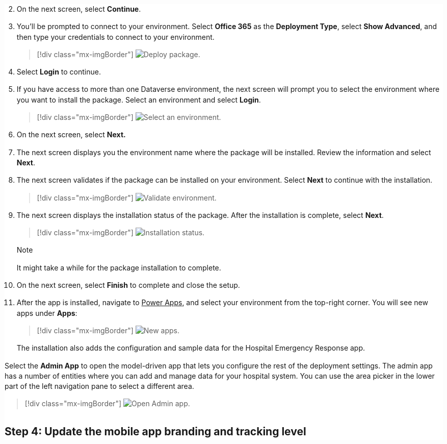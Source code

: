 2.  On the next screen, select **Continue**.

3.  You’ll be prompted to connect to your environment. Select **Office 365** as the **Deployment Type**, select **Show Advanced**, and then type your credentials to connect to your environment.

    > [!div class="mx-imgBorder"] 
    > ![Deploy package.](media/deploy-connect-to-environment.png "Deploy package")

4.  Select **Login** to continue.

5.  If you have access to more than one Dataverse environment, the next screen will prompt you to select the environment where you want to install the package. Select an environment and select **Login**.

    > [!div class="mx-imgBorder"] 
    > ![Select an environment.](media/deploy-select-environment.png "Select an environment")

6.  On the next screen, select **Next.**

7.  The next screen displays you the environment name where the package will be installed. Review the information and select **Next**.

8.  The next screen validates if the package can be installed on your environment. Select **Next** to continue with the installation.

    > [!div class="mx-imgBorder"] 
    > ![Validate environment.](media/conf-validate-env.png "Validate environment")

9.	The next screen displays the installation status of the package. After the installation is complete, select **Next**.

    > [!div class="mx-imgBorder"] 
    > ![Installation status.](media/conf-package-install.png "Installation status")

    > [!NOTE]
    > It might take a while for the package installation to complete. 

10.  On the next screen, select **Finish** to complete and close the setup.

11.  After the app is installed, navigate to [Power Apps](https://make.powerapps.com), and select your environment from the top-right corner. You will see new apps under **Apps**:

        > [!div class="mx-imgBorder"] 
        > ![New apps.](media/conf-apps-new-apps.png "New apps")

        The installation also adds the configuration and sample data for the Hospital Emergency Response app.

Select the **Admin App** to open the model-driven app that lets you configure the rest of the deployment settings. The admin app has a number of entities where you can add and manage data for your hospital system. You can use the area picker in the lower part of the left navigation pane to select a different area.

> [!div class="mx-imgBorder"] 
> ![Open Admin app.](media/conf-admin-app-open.png "Open the Admin app")

## Step 4: Update the mobile app branding and tracking level
